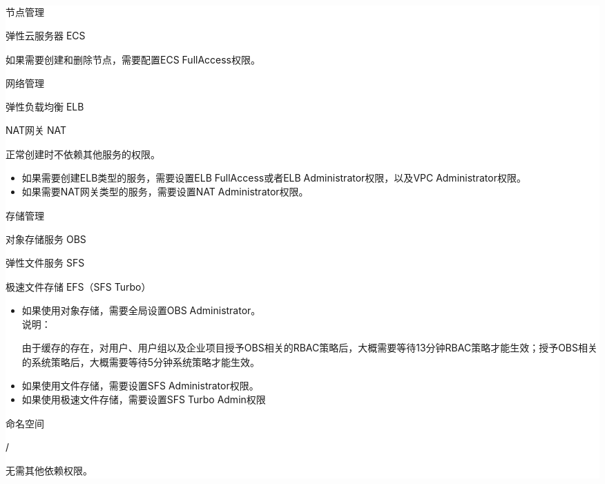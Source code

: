 <tr id="row790217151578"><td class="cellrowborder" valign="top" width="21.872187218721873%" headers="mcps1.2.4.1.1 "><p id="p1790281519714"><a name="p1790281519714"></a><a name="p1790281519714"></a>节点管理</p>
</td>
<td class="cellrowborder" valign="top" width="28.642864286428644%" headers="mcps1.2.4.1.2 "><p id="p129021156718"><a name="p129021156718"></a><a name="p129021156718"></a>弹性云服务器 ECS</p>
</td>
<td class="cellrowborder" valign="top" width="49.48494849484948%" headers="mcps1.2.4.1.3 "><p id="p12840824466"><a name="p12840824466"></a><a name="p12840824466"></a>如果需要创建和删除节点，需要配置ECS FullAccess<span id="ph144680615292"><a name="ph144680615292"></a><a name="ph144680615292"></a>权限</span>。</p>
</td>
</tr>
<tr id="row1890251514716"><td class="cellrowborder" valign="top" width="21.872187218721873%" headers="mcps1.2.4.1.1 "><p id="p39021615371"><a name="p39021615371"></a><a name="p39021615371"></a>网络管理</p>
</td>
<td class="cellrowborder" valign="top" width="28.642864286428644%" headers="mcps1.2.4.1.2 "><p id="p1588385973516"><a name="p1588385973516"></a><a name="p1588385973516"></a>弹性负载均衡 ELB</p>
<p id="p19883145923514"><a name="p19883145923514"></a><a name="p19883145923514"></a>NAT网关 NAT</p>
</td>
<td class="cellrowborder" valign="top" width="49.48494849484948%" headers="mcps1.2.4.1.3 "><p id="p052172153518"><a name="p052172153518"></a><a name="p052172153518"></a>正常创建时不依赖其他服务的权限。</p>
<a name="ul5525210353"></a><a name="ul5525210353"></a><ul id="ul5525210353"><li>如果需要创建ELB类型的服务，需要设置<span id="ph128851024102914"><a name="ph128851024102914"></a><a name="ph128851024102914"></a>ELB FullAccess或者ELB Administrator权限，以及</span><span id="ph12886102410297"><a name="ph12886102410297"></a><a name="ph12886102410297"></a>VPC Administrator</span><span id="ph14885202452913"><a name="ph14885202452913"></a><a name="ph14885202452913"></a>权限</span>。</li><li>如果需要NAT网关类型的服务，需要设置NAT Administrator<span id="ph19239175542915"><a name="ph19239175542915"></a><a name="ph19239175542915"></a>权限</span>。</li></ul>
</td>
</tr>
<tr id="row14486172213364"><td class="cellrowborder" valign="top" width="21.872187218721873%" headers="mcps1.2.4.1.1 "><p id="p18487522123612"><a name="p18487522123612"></a><a name="p18487522123612"></a>存储管理</p>
</td>
<td class="cellrowborder" valign="top" width="28.642864286428644%" headers="mcps1.2.4.1.2 "><p id="p116411756133813"><a name="p116411756133813"></a><a name="p116411756133813"></a>对象存储服务 OBS</p>
<p id="p126411556163811"><a name="p126411556163811"></a><a name="p126411556163811"></a>弹性文件服务 SFS</p>
<p id="p344642920405"><a name="p344642920405"></a><a name="p344642920405"></a>极速文件存储 EFS（SFS Turbo）</p>
</td>
<td class="cellrowborder" valign="top" width="49.48494849484948%" headers="mcps1.2.4.1.3 "><a name="ul146023714385"></a><a name="ul146023714385"></a><ul id="ul146023714385"><li>如果使用对象存储，需要全局设置OBS Administrator。<div class="note" id="note927810178150"><a name="note927810178150"></a><a name="note927810178150"></a><span class="notetitle"> 说明： </span><div class="notebody"><p id="p8278617181514"><a name="p8278617181514"></a><a name="p8278617181514"></a>由于缓存的存在，对用户、用户组以及企业项目授予OBS相关的RBAC策略后，大概需要等待13分钟RBAC策略才能生效；授予OBS相关的系统策略后，大概需要等待5分钟系统策略才能生效。</p>
</div></div>
</li><li>如果使用文件存储，需要设置SFS Administrator<span id="ph13646912173011"><a name="ph13646912173011"></a><a name="ph13646912173011"></a>权限</span>。</li><li>如果使用极速文件存储，需要设置SFS Turbo Admin<span id="ph1406162063019"><a name="ph1406162063019"></a><a name="ph1406162063019"></a>权限</span></li></ul>
</td>
</tr>
<tr id="row1488112216362"><td class="cellrowborder" valign="top" width="21.872187218721873%" headers="mcps1.2.4.1.1 "><p id="p144881022123614"><a name="p144881022123614"></a><a name="p144881022123614"></a>命名空间</p>
</td>
<td class="cellrowborder" valign="top" width="28.642864286428644%" headers="mcps1.2.4.1.2 "><p id="p64880224363"><a name="p64880224363"></a><a name="p64880224363"></a>/</p>
</td>
<td class="cellrowborder" valign="top" width="49.48494849484948%" headers="mcps1.2.4.1.3 "><p id="p1548818222361"><a name="p1548818222361"></a><a name="p1548818222361"></a>无需其他依赖权限。</p>
</td>